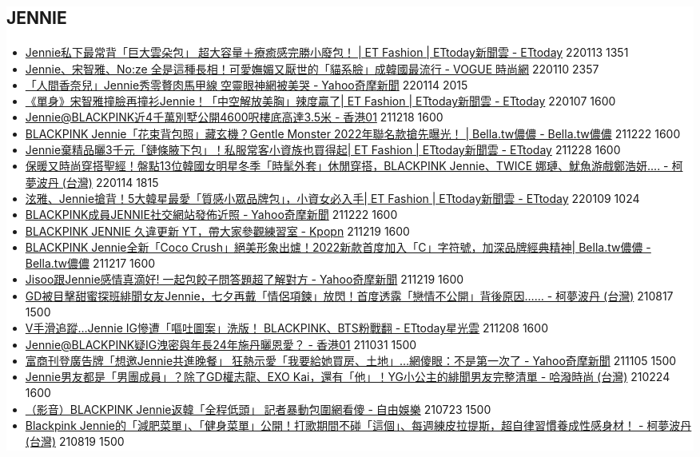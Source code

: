 ## JENNIE


- [Jennie私下最常背「巨大雲朵包」 超大容量＋療癒感完勝小廢包！ | ET Fashion | ETtoday新聞雲 - ETtoday](https://fashion.ettoday.net/news/2168374 "Jennie私下最常背「巨大雲朵包」 超大容量＋療癒感完勝小廢包！ | ET Fashion | ETtoday新聞雲 - ETtoday") 220113 1351
- [Jennie、宋智雅、No:ze 全是這種長相！可愛嫵媚又厭世的「貓系臉」成韓國最流行 - VOGUE 時尚網](https://www.vogue.com.tw/entertainment/article/jennie-zia-noze-are-all-cat-face "Jennie、宋智雅、No:ze 全是這種長相！可愛嫵媚又厭世的「貓系臉」成韓國最流行 - VOGUE 時尚網") 220110 2357
- [「人間香奈兒」Jennie秀零贅肉馬甲線 空靈眼神網被美哭 - Yahoo奇摩新聞](https://tw.news.yahoo.com/%E4%BA%BA%E9%96%93%E9%A6%99%E5%A5%88%E5%85%92-jennie%E7%A7%80%E9%9B%B6%E8%B4%85%E8%82%89%E9%A6%AC%E7%94%B2%E7%B7%9A-%E7%A9%BA%E9%9D%88%E7%9C%BC%E7%A5%9E%E7%B6%B2%E8%A2%AB%E7%BE%8E%E5%93%AD-121559535.html "「人間香奈兒」Jennie秀零贅肉馬甲線 空靈眼神網被美哭 - Yahoo奇摩新聞") 220114 2015
- [《單身》宋智雅撞臉再撞衫Jennie！「中空解放美胸」辣度贏了| ET Fashion | ETtoday新聞雲 - ETtoday](https://fashion.ettoday.net/news/2163688 "《單身》宋智雅撞臉再撞衫Jennie！「中空解放美胸」辣度贏了| ET Fashion | ETtoday新聞雲 - ETtoday") 220107 1600
- [Jennie@BLACKPINK近4千萬別墅公開4600呎樓底高達3.5米 - 香港01](https://www.hk01.com/%E5%8D%B3%E6%99%82%E5%A8%9B%E6%A8%82/713987/jennie-blackpink%E8%BF%914%E5%8D%83%E8%90%AC%E5%88%A5%E5%A2%85%E5%85%AC%E9%96%8B-4600%E5%91%8E%E6%A8%93%E5%BA%95%E9%AB%98%E9%81%943-5%E7%B1%B3 "Jennie@BLACKPINK近4千萬別墅公開4600呎樓底高達3.5米 - 香港01") 211218 1600
- [BLACKPINK Jennie「花束背包照」藏玄機？Gentle Monster 2022年聯名款搶先曝光！ | Bella.tw儂儂 - Bella.tw儂儂](https://www.bella.tw/articles/eyewear/33018 "BLACKPINK Jennie「花束背包照」藏玄機？Gentle Monster 2022年聯名款搶先曝光！ | Bella.tw儂儂 - Bella.tw儂儂") 211222 1600
- [Jennie棄精品曬3千元「鏈條腋下包」！私服常客小資族也買得起| ET Fashion | ETtoday新聞雲 - ETtoday](https://fashion.ettoday.net/news/2156302 "Jennie棄精品曬3千元「鏈條腋下包」！私服常客小資族也買得起| ET Fashion | ETtoday新聞雲 - ETtoday") 211228 1600
- [保暖又時尚穿搭聖經！盤點13位韓國女明星冬季「時髦外套」休閒穿搭，BLACKPINK Jennie、TWICE 娜璉、魷魚游戲鄭浩妍.... - 柯夢波丹 (台灣)](https://www.cosmopolitan.com/tw/fashion/what-to-wear/g38764675/13blackpink-jennietwice/ "保暖又時尚穿搭聖經！盤點13位韓國女明星冬季「時髦外套」休閒穿搭，BLACKPINK Jennie、TWICE 娜璉、魷魚游戲鄭浩妍.... - 柯夢波丹 (台灣)") 220114 1815
- [泫雅、Jennie搶背！5大韓星最愛「質感小眾品牌包」，小資女必入手| ET Fashion | ETtoday新聞雲 - ETtoday](https://fashion.ettoday.net/news/2163603 "泫雅、Jennie搶背！5大韓星最愛「質感小眾品牌包」，小資女必入手| ET Fashion | ETtoday新聞雲 - ETtoday") 220109 1024
- [BLACKPINK成員JENNIE社交網站發佈近照 - Yahoo奇摩新聞](https://tw.news.yahoo.com/blackpink%E6%88%90%E5%93%A1jennie%E7%A4%BE%E4%BA%A4%E7%B6%B2%E7%AB%99%E7%99%BC%E4%BD%88%E8%BF%91%E7%85%A7-163241587.html "BLACKPINK成員JENNIE社交網站發佈近照 - Yahoo奇摩新聞") 211222 1600
- [BLACKPINK JENNIE 久違更新 YT，帶大家參觀練習室 - Kpopn](https://www.kpopn.com/2021/12/19/blackpink-jennie-update-youtube-yg-entertainment "BLACKPINK JENNIE 久違更新 YT，帶大家參觀練習室 - Kpopn") 211219 1600
- [BLACKPINK Jennie全新「Coco Crush」絕美形象出爐！2022新款首度加入「C」字符號，加深品牌經典精神| Bella.tw儂儂 - Bella.tw儂儂](https://www.bella.tw/articles/jewelry/32940 "BLACKPINK Jennie全新「Coco Crush」絕美形象出爐！2022新款首度加入「C」字符號，加深品牌經典精神| Bella.tw儂儂 - Bella.tw儂儂") 211217 1600
- [Jisoo跟Jennie感情真滴好! 一起包餃子問答題超了解對方 - Yahoo奇摩新聞](https://tw.news.yahoo.com/jisoo%E8%B7%9Fjennie%E6%84%9F%E6%83%85%E7%9C%9F%E6%BB%B4%E5%A5%BD-%E8%B5%B7%E5%8C%85%E9%A4%83%E5%AD%90%E5%95%8F%E7%AD%94%E9%A1%8C%E8%B6%85%E4%BA%86%E8%A7%A3%E5%B0%8D%E6%96%B9-144156656.html "Jisoo跟Jennie感情真滴好! 一起包餃子問答題超了解對方 - Yahoo奇摩新聞") 211219 1600
- [GD被目擊甜蜜探班緋聞女友Jennie，七夕再戴「情侶項鍊」放閃！首度透露「戀情不公開」背後原因…… - 柯夢波丹 (台灣)](https://www.cosmopolitan.com/tw/entertainment/celebrity-gossip/g37325667/jennie-gd-love/ "GD被目擊甜蜜探班緋聞女友Jennie，七夕再戴「情侶項鍊」放閃！首度透露「戀情不公開」背後原因…… - 柯夢波丹 (台灣)") 210817 1500
- [V手滑追蹤…Jennie IG慘遭「嘔吐圖案」洗版！ BLACKPINK、BTS粉戰翻 - ETtoday星光雲](https://star.ettoday.net/news/2141749 "V手滑追蹤…Jennie IG慘遭「嘔吐圖案」洗版！ BLACKPINK、BTS粉戰翻 - ETtoday星光雲") 211208 1600
- [Jennie@BLACKPINK疑IG洩密與年長24年施丹曬恩愛？ - 香港01](https://www.hk01.com/%E5%8D%B3%E6%99%82%E5%A8%9B%E6%A8%82/695215/jennie-blackpink%E7%96%91ig%E6%B4%A9%E5%AF%86-%E8%88%87%E5%B9%B4%E9%95%B724%E5%B9%B4%E6%96%BD%E4%B8%B9%E6%9B%AC%E6%81%A9%E6%84%9B "Jennie@BLACKPINK疑IG洩密與年長24年施丹曬恩愛？ - 香港01") 211031 1500
- [富商刊登廣告牌「想邀Jennie共進晚餐」 狂熱示愛「我要給她買房、土地」…網傻眼：不是第一次了 - Yahoo奇摩新聞](https://tw.news.yahoo.com/%E5%AF%8C%E5%95%86%E5%88%8A%E7%99%BB%E5%BB%A3%E5%91%8A%E7%89%8C-%E6%83%B3%E9%82%80jennie%E5%85%B1%E9%80%B2%E6%99%9A%E9%A4%90-%E7%8B%82%E7%86%B1%E7%A4%BA%E6%84%9B-%E6%88%91%E8%A6%81%E7%B5%A6%E5%A5%B9%E8%B2%B7%E6%88%BF-%E5%9C%9F%E5%9C%B0-060946223.html "富商刊登廣告牌「想邀Jennie共進晚餐」 狂熱示愛「我要給她買房、土地」…網傻眼：不是第一次了 - Yahoo奇摩新聞") 211105 1500
- [Jennie男友都是「男團成員」？除了GD權志龍、EXO Kai，還有「他」！YG小公主的緋聞男友完整清單 - 哈潑時尚 (台灣)](https://www.harpersbazaar.com/tw/celebrity/celebritynews/g35608260/romantic-rumors-of-blackpink-jennie/ "Jennie男友都是「男團成員」？除了GD權志龍、EXO Kai，還有「他」！YG小公主的緋聞男友完整清單 - 哈潑時尚 (台灣)") 210224 1600
- [（影音）BLACKPINK Jennie返韓「全程低頭」 記者暴動包圍網看傻 - 自由娛樂](https://ent.ltn.com.tw/news/breakingnews/3613592 "（影音）BLACKPINK Jennie返韓「全程低頭」 記者暴動包圍網看傻 - 自由娛樂") 210723 1500
- [Blackpink Jennie的「減肥菜單」、「健身菜單」公開！打歌期間不碰「這個」、每週練皮拉提斯，超自律習慣養成性感身材！ - 柯夢波丹 (台灣)](https://www.cosmopolitan.com/tw/beauty/fitness/g37334477/blackpink-jennie-diet/ "Blackpink Jennie的「減肥菜單」、「健身菜單」公開！打歌期間不碰「這個」、每週練皮拉提斯，超自律習慣養成性感身材！ - 柯夢波丹 (台灣)") 210819 1500
